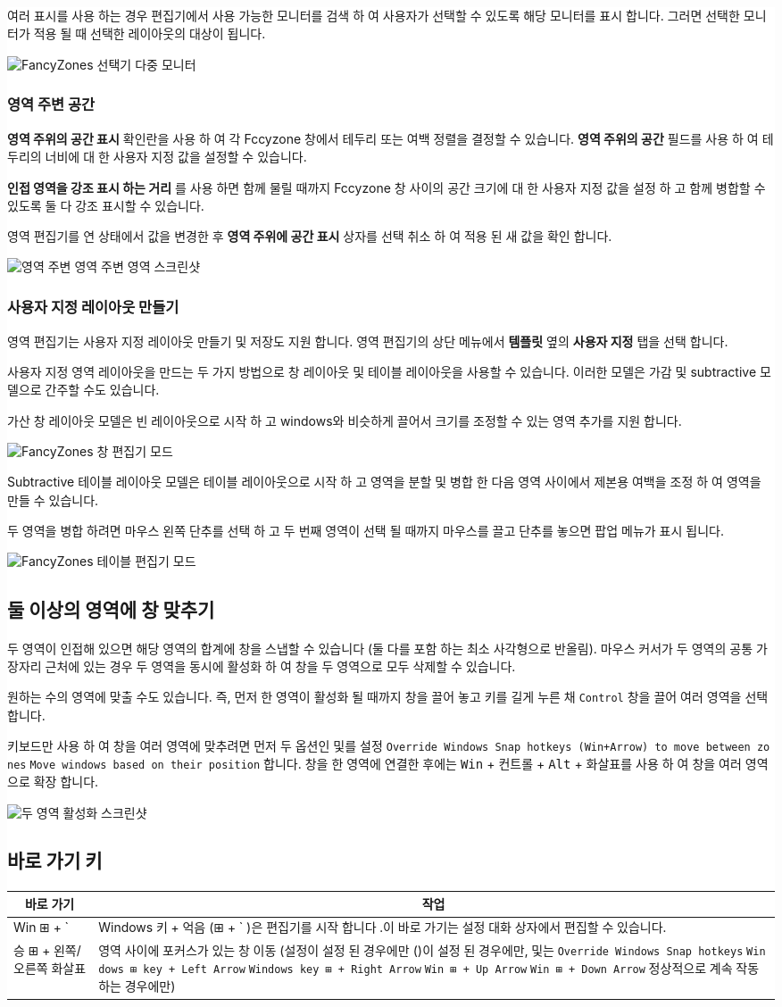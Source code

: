 여러 표시를 사용 하는 경우 편집기에서 사용 가능한 모니터를 검색 하 여 사용자가 선택할 수 있도록 해당 모니터를 표시 합니다. 그러면 선택한 모니터가 적용 될 때 선택한 레이아웃의 대상이 됩니다.

![FancyZones 선택기 다중 모니터](../images/pt-fancyzones-multimon.png)

### <a name="space-around-zones"></a>영역 주변 공간

**영역 주위의 공간 표시** 확인란을 사용 하 여 각 Fccyzone 창에서 테두리 또는 여백 정렬을 결정할 수 있습니다. **영역 주위의 공간** 필드를 사용 하 여 테두리의 너비에 대 한 사용자 지정 값을 설정할 수 있습니다.

**인접 영역을 강조 표시 하는 거리** 를 사용 하면 함께 물릴 때까지 Fccyzone 창 사이의 공간 크기에 대 한 사용자 지정 값을 설정 하 고 함께 병합할 수 있도록 둘 다 강조 표시할 수 있습니다.

영역 편집기를 연 상태에서 값을 변경한 후 **영역 주위에 공간 표시** 상자를 선택 취소 하 여 적용 된 새 값을 확인 합니다.

![영역 주변 영역 주변 영역 스크린샷](../images/pt-fancyzones-spacearound.png)

### <a name="creating-a-custom-layout"></a>사용자 지정 레이아웃 만들기

영역 편집기는 사용자 지정 레이아웃 만들기 및 저장도 지원 합니다. 영역 편집기의 상단 메뉴에서 **템플릿** 옆의 **사용자 지정** 탭을 선택 합니다.
  
사용자 지정 영역 레이아웃을 만드는 두 가지 방법으로 창 레이아웃 및 테이블 레이아웃을 사용할 수 있습니다. 이러한 모델은 가감 및 subtractive 모델으로 간주할 수도 있습니다.  

가산 창 레이아웃 모델은 빈 레이아웃으로 시작 하 고 windows와 비슷하게 끌어서 크기를 조정할 수 있는 영역 추가를 지원 합니다.

![FancyZones 창 편집기 모드](../images/pt-fancyzones-windoweditor.png)

Subtractive 테이블 레이아웃 모델은 테이블 레이아웃으로 시작 하 고 영역을 분할 및 병합 한 다음 영역 사이에서 제본용 여백을 조정 하 여 영역을 만들 수 있습니다.

두 영역을 병합 하려면 마우스 왼쪽 단추를 선택 하 고 두 번째 영역이 선택 될 때까지 마우스를 끌고 단추를 놓으면 팝업 메뉴가 표시 됩니다.

![FancyZones 테이블 편집기 모드](../images/pt-fancyzones-tableeditor.png)

## <a name="snapping-a-window-to-two-or-more-zones"></a>둘 이상의 영역에 창 맞추기

두 영역이 인접해 있으면 해당 영역의 합계에 창을 스냅할 수 있습니다 (둘 다를 포함 하는 최소 사각형으로 반올림). 마우스 커서가 두 영역의 공통 가장자리 근처에 있는 경우 두 영역을 동시에 활성화 하 여 창을 두 영역으로 모두 삭제할 수 있습니다.  

원하는 수의 영역에 맞출 수도 있습니다. 즉, 먼저 한 영역이 활성화 될 때까지 창을 끌어 놓고 키를 길게 누른 채 `Control` 창을 끌어 여러 영역을 선택 합니다.

키보드만 사용 하 여 창을 여러 영역에 맞추려면 먼저 두 옵션인 및를 설정 `Override Windows Snap hotkeys (Win+Arrow) to move between zones` `Move windows based on their position` 합니다. 창을 한 영역에 연결한 후에는 <kbd>Win</kbd>  +  <kbd>컨트롤</kbd>  +  <kbd>Alt</kbd> + 화살표를 사용 하 여 창을 여러 영역으로 확장 합니다.

![두 영역 활성화 스크린샷](../images/pt-fancyzones-twozones.png)

## <a name="shortcut-keys"></a>바로 가기 키

| 바로 가기      | 작업 |
| ----------- | ----------- |
| Win ⊞ + \` | Windows 키 + 억음 (⊞ + \` )은 편집기를 시작 합니다 .이 바로 가기는 설정 대화 상자에서 편집할 수 있습니다. |
| 승 ⊞ + 왼쪽/오른쪽 화살표 | 영역 사이에 포커스가 있는 창 이동 (설정이 설정 된 경우에만 ()이 설정 된 경우에만, 및는 `Override Windows Snap hotkeys` `Windows ⊞ key + Left Arrow` `Windows key ⊞ + Right Arrow` `Win ⊞ + Up Arrow` `Win ⊞ + Down Arrow` 정상적으로 계속 작동 하는 경우에만) |
